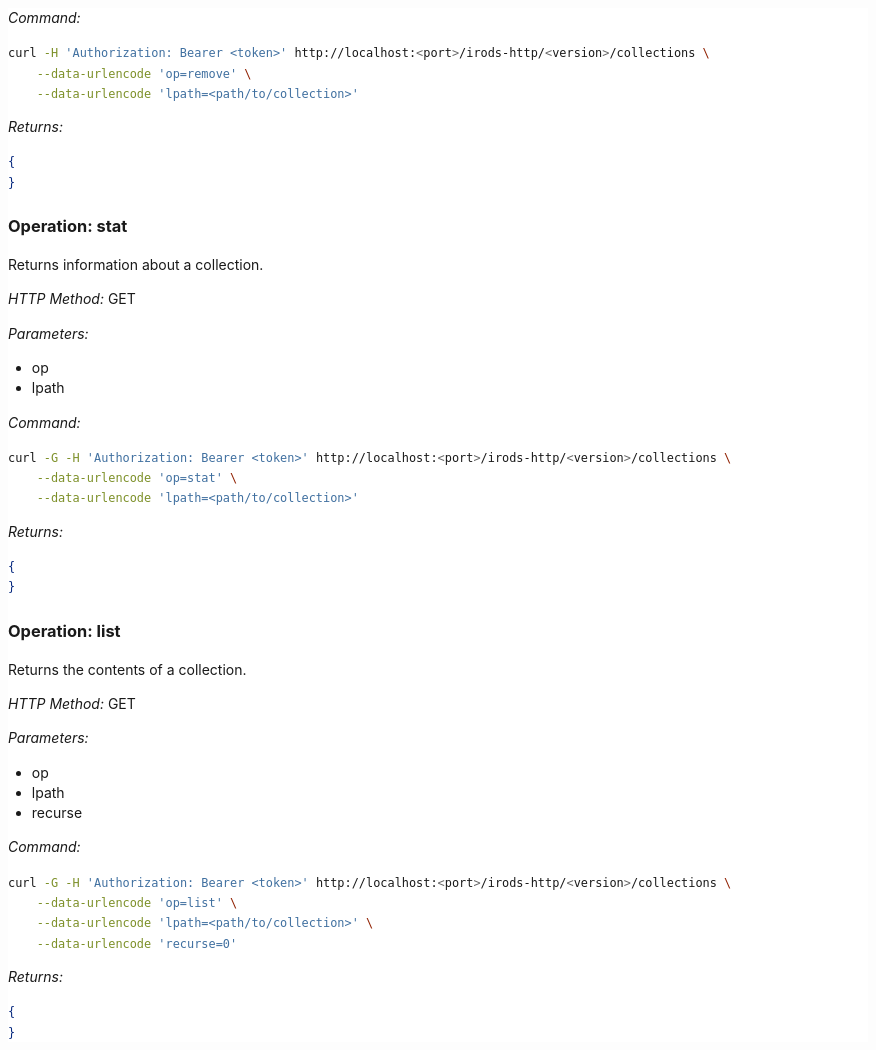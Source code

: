 _Command:_
```bash
curl -H 'Authorization: Bearer <token>' http://localhost:<port>/irods-http/<version>/collections \
    --data-urlencode 'op=remove' \
    --data-urlencode 'lpath=<path/to/collection>'
```

_Returns:_
```json
{
}
```

### Operation: stat

Returns information about a collection.

_HTTP Method:_ GET

_Parameters:_
- op
- lpath

_Command:_
```bash
curl -G -H 'Authorization: Bearer <token>' http://localhost:<port>/irods-http/<version>/collections \
    --data-urlencode 'op=stat' \
    --data-urlencode 'lpath=<path/to/collection>'
```

_Returns:_
```json
{
}
```

### Operation: list

Returns the contents of a collection.

_HTTP Method:_ GET

_Parameters:_
- op
- lpath
- recurse

_Command:_
```bash
curl -G -H 'Authorization: Bearer <token>' http://localhost:<port>/irods-http/<version>/collections \
    --data-urlencode 'op=list' \
    --data-urlencode 'lpath=<path/to/collection>' \
    --data-urlencode 'recurse=0'
```

_Returns:_
```json
{
}
```
